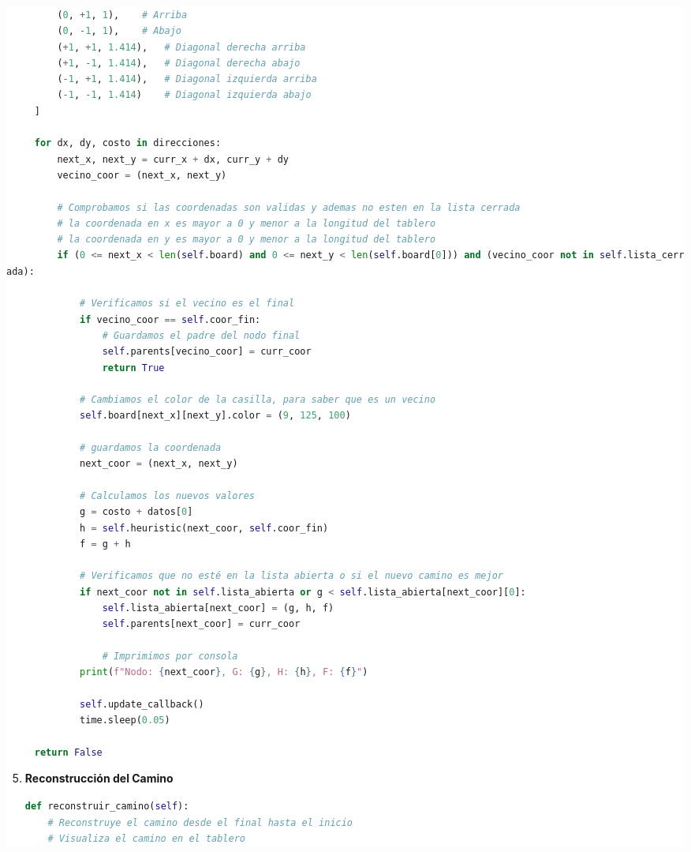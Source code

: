   ```python
            (0, +1, 1),    # Arriba
            (0, -1, 1),    # Abajo 
            (+1, +1, 1.414),   # Diagonal derecha arriba
            (+1, -1, 1.414),   # Diagonal derecha abajo 
            (-1, +1, 1.414),   # Diagonal izquierda arriba
            (-1, -1, 1.414)    # Diagonal izquierda abajo
        ]
        
        for dx, dy, costo in direcciones:
            next_x, next_y = curr_x + dx, curr_y + dy
            vecino_coor = (next_x, next_y)

            # Comprobamos si las coordenadas son validas y ademas no esten en la lista cerrada
            # la coordenada en x es mayor a 0 y menor a la longitud del tablero
            # la coordenada en y es mayor a 0 y menor a la longitud del tablero
            if (0 <= next_x < len(self.board) and 0 <= next_y < len(self.board[0])) and (vecino_coor not in self.lista_cerrada):
                
                # Verificamos si el vecino es el final
                if vecino_coor == self.coor_fin:
                    # Guardamos el padre del nodo final
                    self.parents[vecino_coor] = curr_coor
                    return True
    
                # Cambiamos el color de la casilla, para saber que es un vecino
                self.board[next_x][next_y].color = (9, 125, 100)

                # guardamos la coordenada
                next_coor = (next_x, next_y)
    
                # Calculamos los nuevos valores
                g = costo + datos[0]
                h = self.heuristic(next_coor, self.coor_fin) 
                f = g + h
                
                # Verificamos que no esté en la lista abierta o si el nuevo camino es mejor
                if next_coor not in self.lista_abierta or g < self.lista_abierta[next_coor][0]:
                    self.lista_abierta[next_coor] = (g, h, f)
                    self.parents[next_coor] = curr_coor
                    
                    # Imprimimos por consola
                print(f"Nodo: {next_coor}, G: {g}, H: {h}, F: {f}")

                self.update_callback()
                time.sleep(0.05)
                
        return False
   ```

5. **Reconstrucción del Camino**
   ```python
   def reconstruir_camino(self):
       # Reconstruye el camino desde el final hasta el inicio
       # Visualiza el camino en el tablero
   ```
